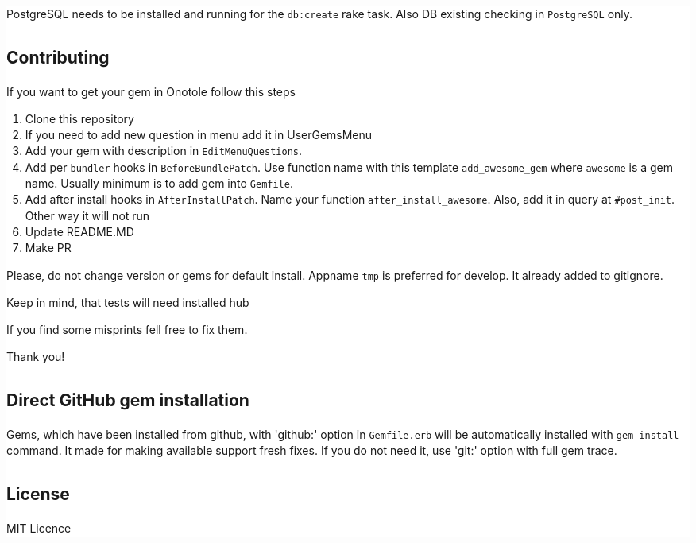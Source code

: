 PostgreSQL needs to be installed and running for the `db:create` rake task.
Also DB existing checking in `PostgreSQL` only.

## Contributing

If you want to get your gem in Onotole follow this steps

1. Clone this repository
2. If you need to add new question in menu add it in UserGemsMenu
3. Add your gem with description in `EditMenuQuestions`.
4. Add per `bundler` hooks in `BeforeBundlePatch`. Use function name with this 
template `add_awesome_gem` where `awesome` is a gem name. Usually minimum is to 
add gem into `Gemfile`.
5. Add after install hooks in `AfterInstallPatch`. Name your function 
`after_install_awesome`. Also, add it in query at `#post_init`. Other way it 
will not run
6. Update README.MD
7. Make PR

Please, do not change version or gems for default install.
Appname `tmp` is preferred for develop. It already added to gitignore.

Keep in mind, that tests will need installed [hub](https://github.com/github/hub)

If you find some misprints fell free to fix them.

Thank you!

## Direct GitHub gem installation

Gems, which have been installed from github, with 'github:' option in 
`Gemfile.erb` will be automatically installed with `gem install` command. It made
for making available support fresh fixes. If you do not need it, use 'git:' 
option with full gem trace.   

## License

MIT Licence
